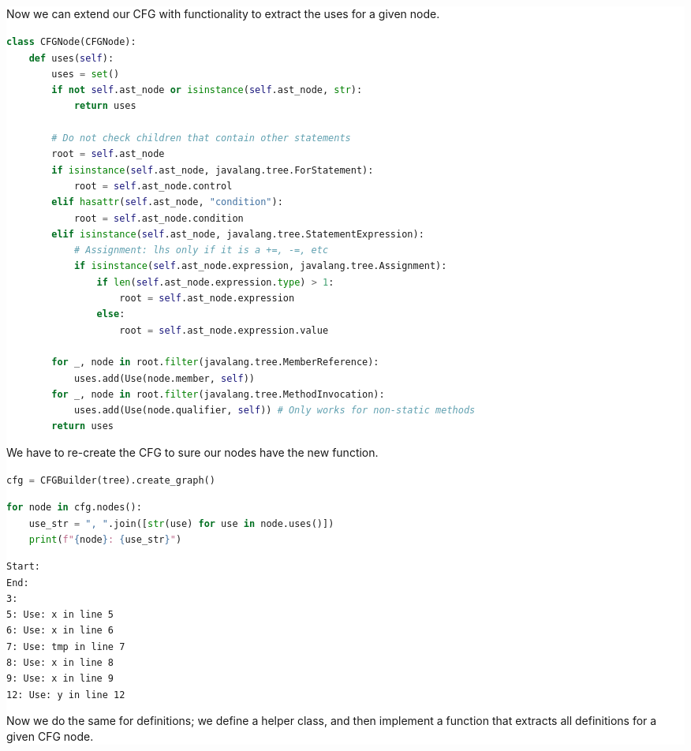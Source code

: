 Now we can extend our CFG with functionality to extract the uses for a given node.


```python
class CFGNode(CFGNode):
    def uses(self):
        uses = set()
        if not self.ast_node or isinstance(self.ast_node, str):
            return uses
        
        # Do not check children that contain other statements
        root = self.ast_node
        if isinstance(self.ast_node, javalang.tree.ForStatement):
            root = self.ast_node.control
        elif hasattr(self.ast_node, "condition"):
            root = self.ast_node.condition
        elif isinstance(self.ast_node, javalang.tree.StatementExpression):
            # Assignment: lhs only if it is a +=, -=, etc
            if isinstance(self.ast_node.expression, javalang.tree.Assignment):
                if len(self.ast_node.expression.type) > 1:
                    root = self.ast_node.expression
                else:
                    root = self.ast_node.expression.value
            
        for _, node in root.filter(javalang.tree.MemberReference):
            uses.add(Use(node.member, self))
        for _, node in root.filter(javalang.tree.MethodInvocation):
            uses.add(Use(node.qualifier, self)) # Only works for non-static methods
        return uses
```

We have to re-create the CFG to sure our nodes have the new function.


```python
cfg = CFGBuilder(tree).create_graph()
```


```python
for node in cfg.nodes():
    use_str = ", ".join([str(use) for use in node.uses()])
    print(f"{node}: {use_str}")
```

    Start: 
    End: 
    3: 
    5: Use: x in line 5
    6: Use: x in line 6
    7: Use: tmp in line 7
    8: Use: x in line 8
    9: Use: x in line 9
    12: Use: y in line 12


Now we do the same for definitions; we define a helper class, and then implement a function that extracts all definitions for a given CFG node.
